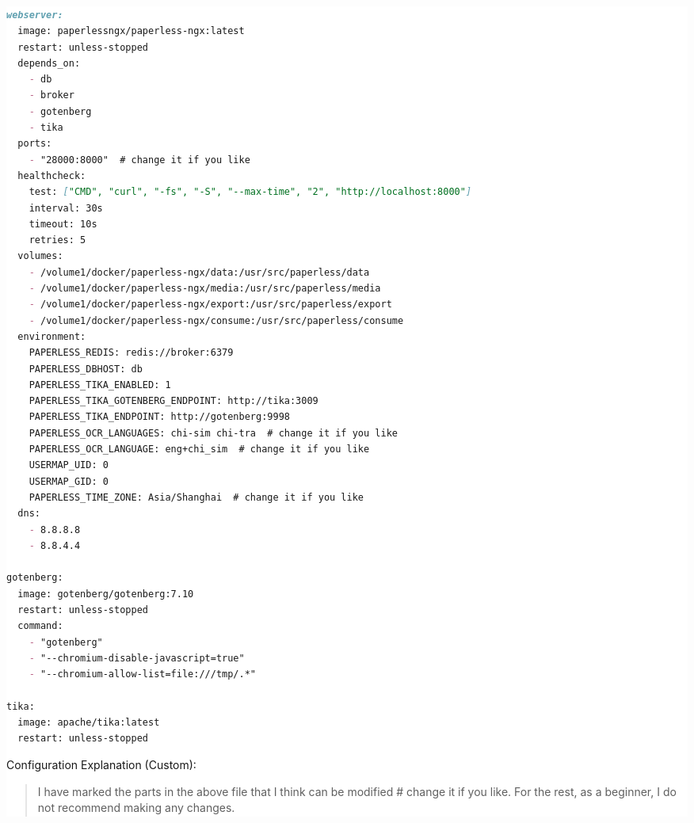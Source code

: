 ```markdown
webserver:
  image: paperlessngx/paperless-ngx:latest
  restart: unless-stopped
  depends_on:
    - db
    - broker
    - gotenberg
    - tika
  ports:
    - "28000:8000"  # change it if you like
  healthcheck:
    test: ["CMD", "curl", "-fs", "-S", "--max-time", "2", "http://localhost:8000"]
    interval: 30s
    timeout: 10s
    retries: 5
  volumes:
    - /volume1/docker/paperless-ngx/data:/usr/src/paperless/data
    - /volume1/docker/paperless-ngx/media:/usr/src/paperless/media
    - /volume1/docker/paperless-ngx/export:/usr/src/paperless/export
    - /volume1/docker/paperless-ngx/consume:/usr/src/paperless/consume
  environment:
    PAPERLESS_REDIS: redis://broker:6379
    PAPERLESS_DBHOST: db
    PAPERLESS_TIKA_ENABLED: 1
    PAPERLESS_TIKA_GOTENBERG_ENDPOINT: http://tika:3009
    PAPERLESS_TIKA_ENDPOINT: http://gotenberg:9998
    PAPERLESS_OCR_LANGUAGES: chi-sim chi-tra  # change it if you like
    PAPERLESS_OCR_LANGUAGE: eng+chi_sim  # change it if you like
    USERMAP_UID: 0
    USERMAP_GID: 0
    PAPERLESS_TIME_ZONE: Asia/Shanghai  # change it if you like
  dns:
    - 8.8.8.8
    - 8.8.4.4

gotenberg:
  image: gotenberg/gotenberg:7.10
  restart: unless-stopped
  command:
    - "gotenberg"
    - "--chromium-disable-javascript=true"
    - "--chromium-allow-list=file:///tmp/.*"

tika:
  image: apache/tika:latest
  restart: unless-stopped
```

Configuration Explanation (Custom):

> I have marked the parts in the above file that I think can be modified  # change it if you like. For the rest, as a beginner, I do not recommend making any changes.
